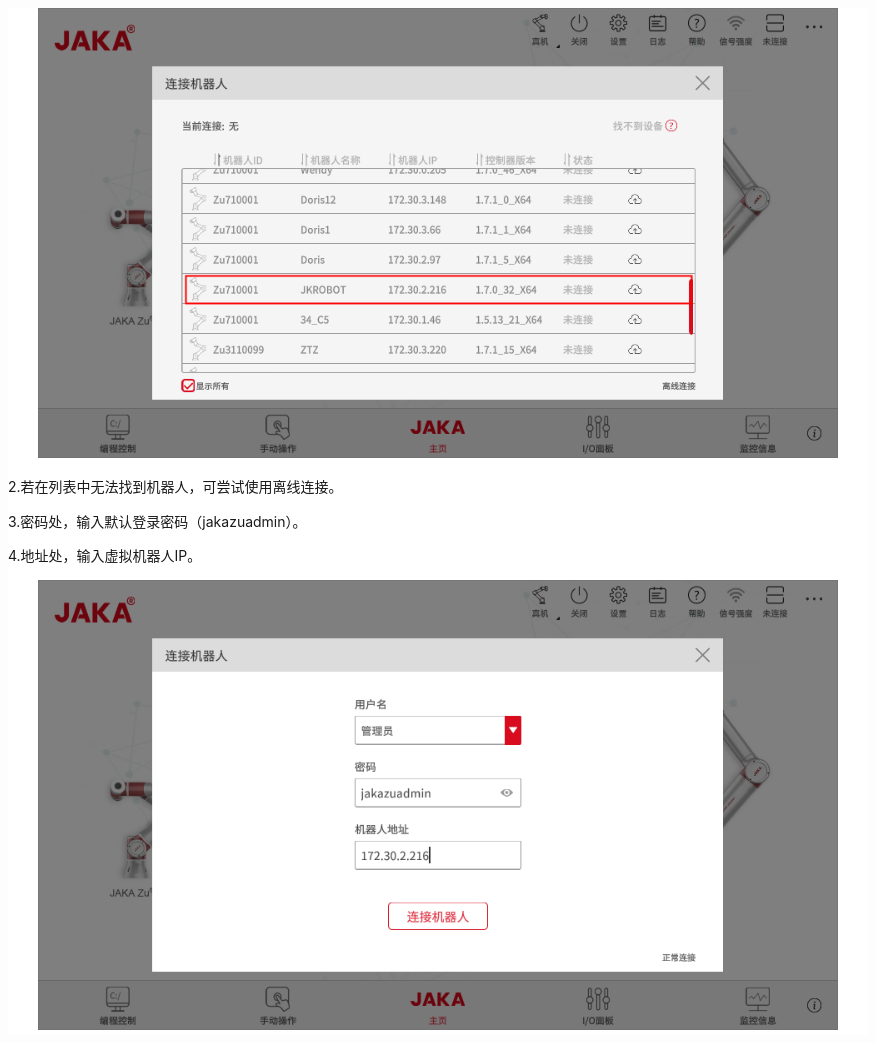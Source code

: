 <div align="center"><img width="800"  src="../../../resource/ch/AddOn/environment/find_robot.png"/></div>

2.若在列表中无法找到机器人，可尝试使用离线连接。

3.密码处，输入默认登录密码（jakazuadmin）。

4.地址处，输入虚拟机器人IP。

<div align="center"><img width="800"  src="../../../resource/ch/AddOn/environment/offline_connect.png"/></div>
